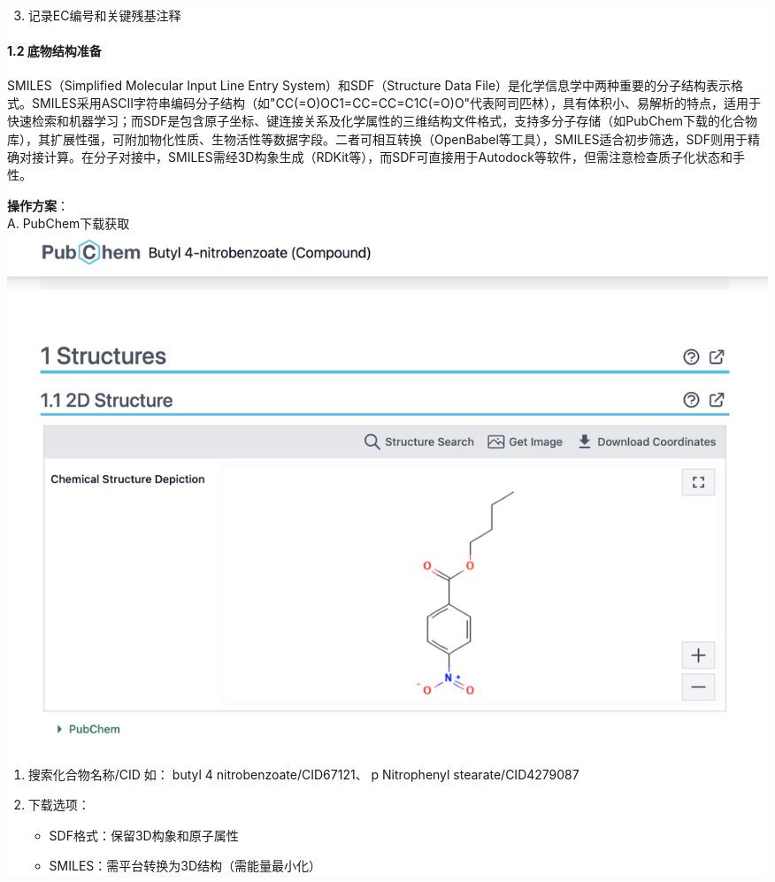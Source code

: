 3. 记录EC编号和关键残基注释


#### 1.2 底物结构准备

SMILES（Simplified Molecular Input Line Entry System）和SDF（Structure Data File）是化学信息学中两种重要的分子结构表示格式。SMILES采用ASCII字符串编码分子结构（如"CC(=O)OC1=CC=CC=C1C(=O)O"代表阿司匹林），具有体积小、易解析的特点，适用于快速检索和机器学习；而SDF是包含原子坐标、键连接关系及化学属性的三维结构文件格式，支持多分子存储（如PubChem下载的化合物库），其扩展性强，可附加物化性质、生物活性等数据字段。二者可相互转换（OpenBabel等工具），SMILES适合初步筛选，SDF则用于精确对接计算。在分子对接中，SMILES需经3D构象生成（RDKit等），而SDF可直接用于Autodock等软件，但需注意检查质子化状态和手性。

**操作方案**：  
A. PubChem下载获取
![image](docs/images/workshop_image/截屏2025_07_16_下午5_37_43.png)

1. 搜索化合物名称/CID
    如： butyl 4 nitrobenzoate/CID67121、 p Nitrophenyl stearate/CID4279087
    
     
2. 下载选项：
    
    - SDF格式：保留3D构象和原子属性
        
    - SMILES：需平台转换为3D结构（需能量最小化）


